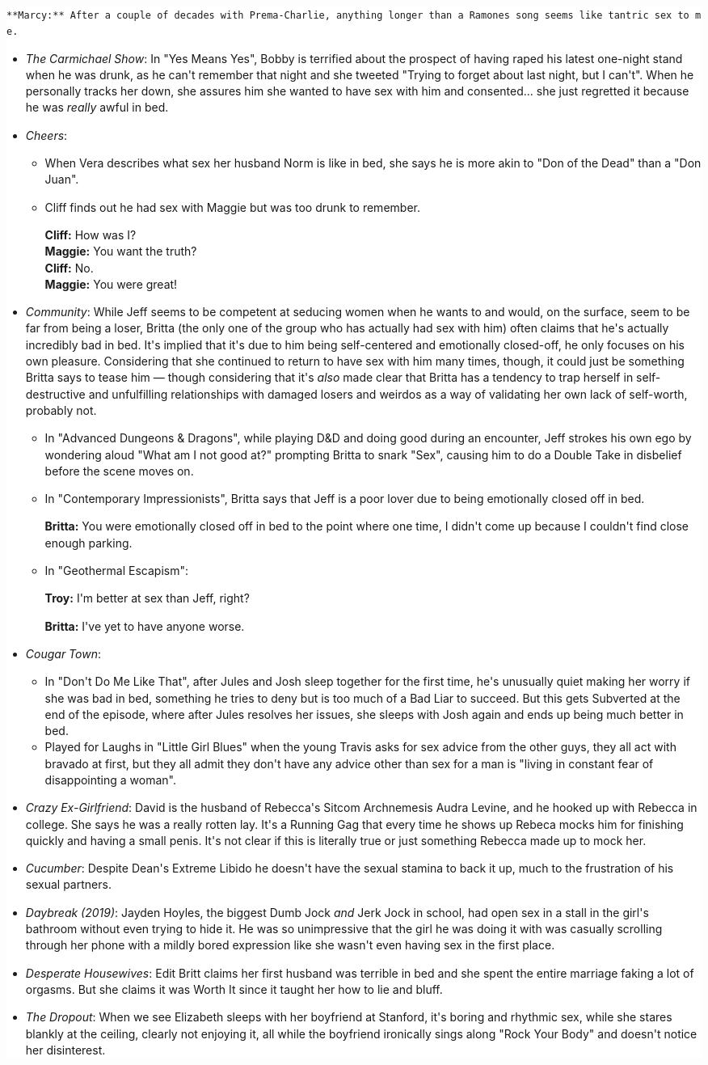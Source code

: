     **Marcy:** After a couple of decades with Prema-Charlie, anything longer than a Ramones song seems like tantric sex to me.
    
-   _The Carmichael Show_: In "Yes Means Yes", Bobby is terrified about the prospect of having raped his latest one-night stand when he was drunk, as he can't remember that night and she tweeted "Trying to forget about last night, but I can't". When he personally tracks her down, she assures him she wanted to have sex with him and consented... she just regretted it because he was _really_ awful in bed.
-   _Cheers_:
    -   When Vera describes what sex her husband Norm is like in bed, she says he is more akin to "Don of the Dead" than a "Don Juan".
    -   Cliff finds out he had sex with Maggie but was too drunk to remember.
        
        **Cliff:** How was I?  
        **Maggie:** You want the truth?  
        **Cliff:** No.  
        **Maggie:** You were great!
        
-   _Community_: While Jeff seems to be competent at seducing women when he wants to and would, on the surface, seem to be far from being a loser, Britta (the only one of the group who has actually had sex with him) often claims that he's actually incredibly bad in bed. It's implied that it's due to him being self-centered and emotionally closed-off, he only focuses on his own pleasure. Considering that she continued to return to have sex with him many times, though, it could just be something Britta says to tease him — though considering that it's _also_ made clear that Britta has a tendency to trap herself in self-destructive and unfulfilling relationships with damaged losers and weirdos as a way of validating her own lack of self-worth, probably not.
    -   In "Advanced Dungeons & Dragons", while playing D&D and doing good during an encounter, Jeff strokes his own ego by wondering aloud "What am I not good at?" prompting Britta to snark "Sex", causing him to do a Double Take in disbelief before the scene moves on.
    -   In "Contemporary Impressionists", Britta says that Jeff is a poor lover due to being emotionally closed off in bed.
        
        **Britta:** You were emotionally closed off in bed to the point where one time, I didn't come up because I couldn't find close enough parking.
        
    -   In "Geothermal Escapism":
        
        **Troy:** I'm better at sex than Jeff, right?
        
        **Britta:** I've yet to have anyone worse.
        
-   _Cougar Town_:
    -   In "Don't Do Me Like That", after Jules and Josh sleep together for the first time, he's unusually quiet making her worry if she was bad in bed, something he tries to deny but is too much of a Bad Liar to succeed. But this gets Subverted at the end of the episode, where after Jules resolves her issues, she sleeps with Josh again and ends up being much better in bed.
    -   Played for Laughs in "Little Girl Blues" when the young Travis asks for sex advice from the other guys, they all act with bravado at first, but they all admit they don't have any advice other than sex for a man is "living in constant fear of disappointing a woman".
-   _Crazy Ex-Girlfriend_: David is the husband of Rebecca's Sitcom Archnemesis Audra Levine, and he hooked up with Rebecca in college. She says he was a really rotten lay. It's a Running Gag that every time he shows up Rebeca mocks him for finishing quickly and having a small penis. It's not clear if this is literally true or just something Rebecca made up to mock her.
-   _Cucumber_: Despite Dean's Extreme Libido he doesn't have the sexual stamina to back it up, much to the frustration of his sexual partners.
-   _Daybreak (2019)_: Jayden Hoyles, the biggest Dumb Jock _and_ Jerk Jock in school, had open sex in a stall in the girl's bathroom without even trying to hide it. He was so unimpressive that the girl he was doing it with was casually scrolling through her phone with a mildly bored expression like she wasn't even having sex in the first place.
-   _Desperate Housewives_: Edit Britt claims her first husband was terrible in bed and she spent the entire marriage faking a lot of orgasms. But she claims it was Worth It since it taught her how to lie and bluff.
-   _The Dropout_: When we see Elizabeth sleeps with her boyfriend at Stanford, it's boring and rhythmic sex, while she stares blankly at the ceiling, clearly not enjoying it, all while the boyfriend ironically sings along "Rock Your Body" and doesn't notice her disinterest.